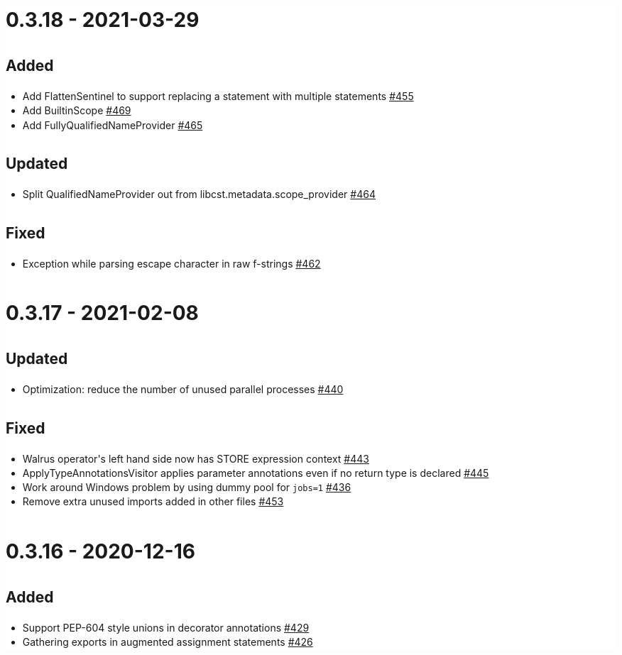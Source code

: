 # 0.3.18 - 2021-03-29

## Added

-   Add FlattenSentinel to support replacing a statement with multiple statements [#455](https://github.com/Instagram/LibCST/pull/455)
-   Add BuiltinScope [#469](https://github.com/Instagram/LibCST/pull/469)
-   Add FullyQualifiedNameProvider [#465](https://github.com/Instagram/LibCST/pull/465)

## Updated

-   Split QualifiedNameProvider out from libcst.metadata.scope_provider [#464](https://github.com/Instagram/LibCST/pull/464)

## Fixed

-   Exception while parsing escape character in raw f-strings [#462](https://github.com/Instagram/LibCST/issues/462)

# 0.3.17 - 2021-02-08

## Updated

-   Optimization: reduce the number of unused parallel processes [#440](https://github.com/Instagram/LibCST/pull/440)

## Fixed

-   Walrus operator's left hand side now has STORE expression context [#443](https://github.com/Instagram/LibCST/pull/433)
-   ApplyTypeAnnotationsVisitor applies parameter annotations even if no return type is declared [#445](https://github.com/Instagram/LibCST/pull/445)
-   Work around Windows problem by using dummy pool for `jobs=1` [#436](https://github.com/Instagram/LibCST/pull/436)
-   Remove extra unused imports added in other files [#453](https://github.com/Instagram/LibCST/pull/453)

# 0.3.16 - 2020-12-16

## Added

-   Support PEP-604 style unions in decorator annotations [#429](https://github.com/Instagram/LibCST/pull/429)
-   Gathering exports in augmented assignment statements [#426](https://github.com/Instagram/LibCST/pull/426)
